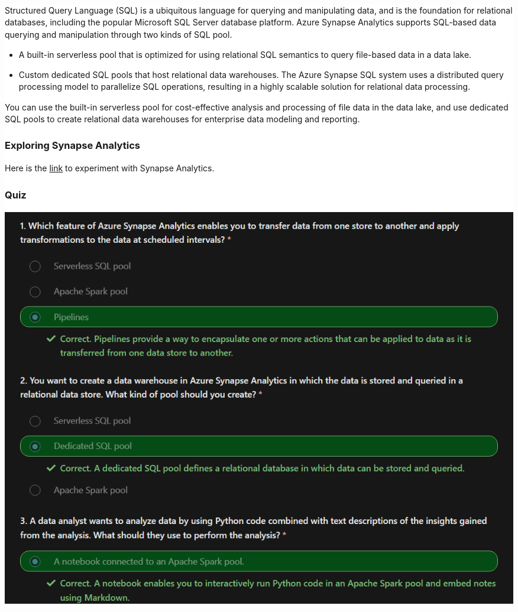 Structured Query Language (SQL) is a ubiquitous language for querying and manipulating data, and is the foundation for relational databases, including the popular Microsoft SQL Server database platform. Azure Synapse Analytics supports SQL-based data querying and manipulation through two kinds of SQL pool.

- A built-in serverless pool that is optimized for using relational SQL semantics to query file-based data in a data lake.

- Custom dedicated SQL pools that host relational data warehouses.
The Azure Synapse SQL system uses a distributed query processing model to parallelize SQL operations, resulting in a highly scalable solution for relational data processing. 



You can use the built-in serverless pool for cost-effective analysis and processing of file data in the data lake, and use dedicated SQL pools to create relational data warehouses for enterprise data modeling and reporting.

### Exploring Synapse Analytics

Here is the [link](https://microsoftlearning.github.io/dp-203-azure-data-engineer/Instructions/Labs/01-Explore-Azure-Synapse.html) to experiment with Synapse Analytics.

### Quiz
![](image-25.png)
